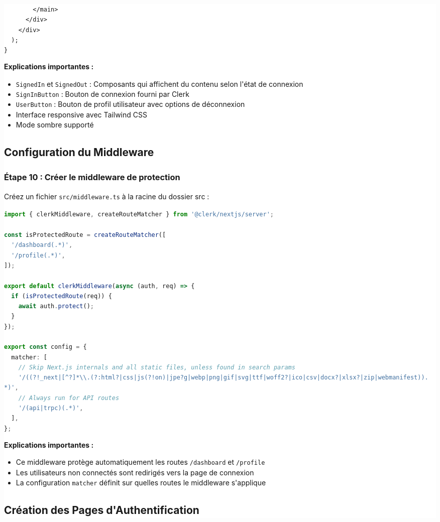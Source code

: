 ```tsx
        </main>
      </div>
    </div>
  );
}
```

**Explications importantes :**
- `SignedIn` et `SignedOut` : Composants qui affichent du contenu selon l'état de connexion
- `SignInButton` : Bouton de connexion fourni par Clerk
- `UserButton` : Bouton de profil utilisateur avec options de déconnexion
- Interface responsive avec Tailwind CSS
- Mode sombre supporté

## Configuration du Middleware

### Étape 10 : Créer le middleware de protection

Créez un fichier `src/middleware.ts` à la racine du dossier src :

```typescript
import { clerkMiddleware, createRouteMatcher } from '@clerk/nextjs/server';

const isProtectedRoute = createRouteMatcher([
  '/dashboard(.*)',
  '/profile(.*)',
]);

export default clerkMiddleware(async (auth, req) => {
  if (isProtectedRoute(req)) {
    await auth.protect();
  }
});

export const config = {
  matcher: [
    // Skip Next.js internals and all static files, unless found in search params
    '/((?!_next|[^?]*\\.(?:html?|css|js(?!on)|jpe?g|webp|png|gif|svg|ttf|woff2?|ico|csv|docx?|xlsx?|zip|webmanifest)).*)',
    // Always run for API routes
    '/(api|trpc)(.*)',
  ],
};
```

**Explications importantes :**
- Ce middleware protège automatiquement les routes `/dashboard` et `/profile`
- Les utilisateurs non connectés sont redirigés vers la page de connexion
- La configuration `matcher` définit sur quelles routes le middleware s'applique

## Création des Pages d'Authentification
